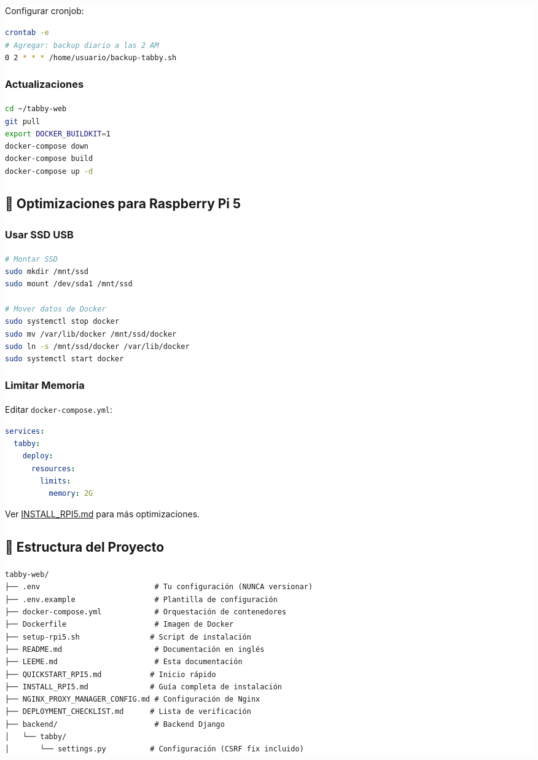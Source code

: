 Configurar cronjob:
```bash
crontab -e
# Agregar: backup diario a las 2 AM
0 2 * * * /home/usuario/backup-tabby.sh
```

### Actualizaciones

```bash
cd ~/tabby-web
git pull
export DOCKER_BUILDKIT=1
docker-compose down
docker-compose build
docker-compose up -d
```

## 🎯 Optimizaciones para Raspberry Pi 5

### Usar SSD USB

```bash
# Montar SSD
sudo mkdir /mnt/ssd
sudo mount /dev/sda1 /mnt/ssd

# Mover datos de Docker
sudo systemctl stop docker
sudo mv /var/lib/docker /mnt/ssd/docker
sudo ln -s /mnt/ssd/docker /var/lib/docker
sudo systemctl start docker
```

### Limitar Memoria

Editar `docker-compose.yml`:
```yaml
services:
  tabby:
    deploy:
      resources:
        limits:
          memory: 2G
```

Ver [INSTALL_RPI5.md](INSTALL_RPI5.md) para más optimizaciones.

## 📖 Estructura del Proyecto

```
tabby-web/
├── .env                          # Tu configuración (NUNCA versionar)
├── .env.example                  # Plantilla de configuración
├── docker-compose.yml            # Orquestación de contenedores
├── Dockerfile                    # Imagen de Docker
├── setup-rpi5.sh                # Script de instalación
├── README.md                     # Documentación en inglés
├── LEEME.md                      # Esta documentación
├── QUICKSTART_RPI5.md           # Inicio rápido
├── INSTALL_RPI5.md              # Guía completa de instalación
├── NGINX_PROXY_MANAGER_CONFIG.md # Configuración de Nginx
├── DEPLOYMENT_CHECKLIST.md      # Lista de verificación
├── backend/                      # Backend Django
│   └── tabby/
│       └── settings.py          # Configuración (CSRF fix incluido)
```